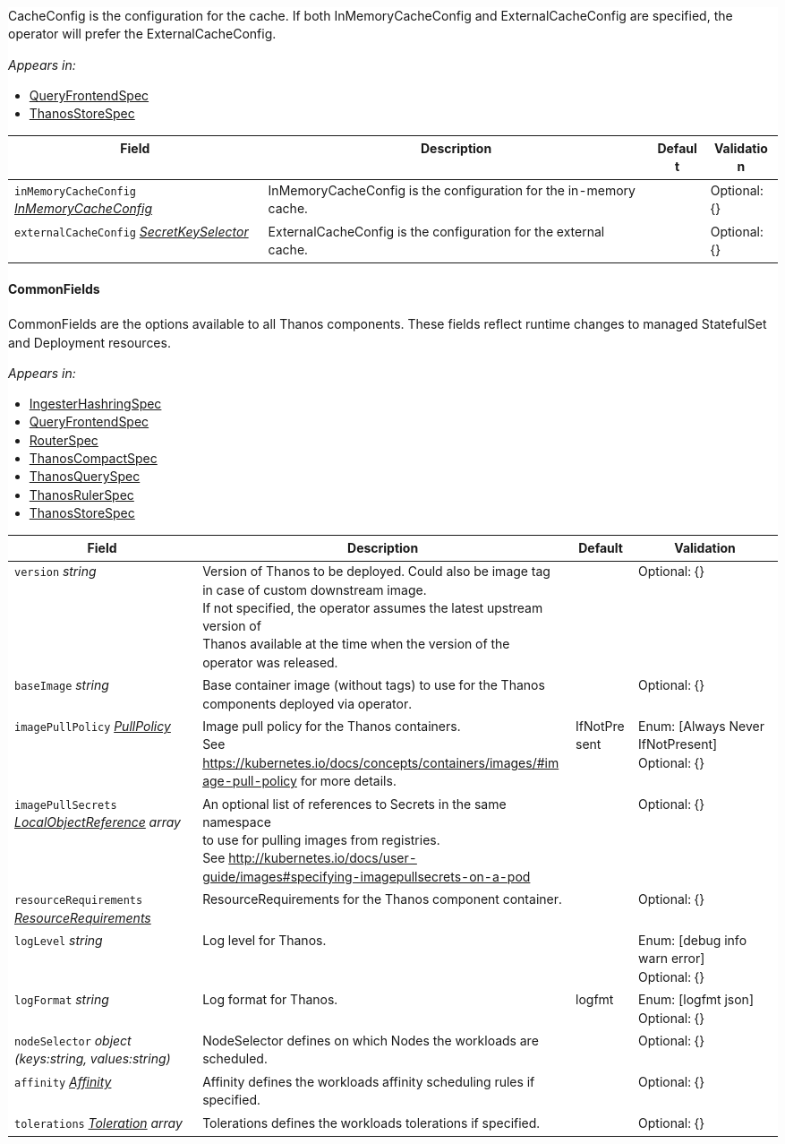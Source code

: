 

CacheConfig is the configuration for the cache.
If both InMemoryCacheConfig and ExternalCacheConfig are specified, the operator will prefer the ExternalCacheConfig.



_Appears in:_
- [QueryFrontendSpec](#queryfrontendspec)
- [ThanosStoreSpec](#thanosstorespec)

| Field | Description | Default | Validation |
| --- | --- | --- | --- |
| `inMemoryCacheConfig` _[InMemoryCacheConfig](#inmemorycacheconfig)_ | InMemoryCacheConfig is the configuration for the in-memory cache. |  | Optional: \{\} <br /> |
| `externalCacheConfig` _[SecretKeySelector](https://kubernetes.io/docs/reference/generated/kubernetes-api/v1.31/#secretkeyselector-v1-core)_ | ExternalCacheConfig is the configuration for the external cache. |  | Optional: \{\} <br /> |


#### CommonFields



CommonFields are the options available to all Thanos components.
These fields reflect runtime changes to managed StatefulSet and Deployment resources.



_Appears in:_
- [IngesterHashringSpec](#ingesterhashringspec)
- [QueryFrontendSpec](#queryfrontendspec)
- [RouterSpec](#routerspec)
- [ThanosCompactSpec](#thanoscompactspec)
- [ThanosQuerySpec](#thanosqueryspec)
- [ThanosRulerSpec](#thanosrulerspec)
- [ThanosStoreSpec](#thanosstorespec)

| Field | Description | Default | Validation |
| --- | --- | --- | --- |
| `version` _string_ | Version of Thanos to be deployed. Could also be image tag in case of custom downstream image.<br />If not specified, the operator assumes the latest upstream version of<br />Thanos available at the time when the version of the operator was released. |  | Optional: \{\} <br /> |
| `baseImage` _string_ | Base container image (without tags) to use for the Thanos components deployed via operator. |  | Optional: \{\} <br /> |
| `imagePullPolicy` _[PullPolicy](https://kubernetes.io/docs/reference/generated/kubernetes-api/v1.31/#pullpolicy-v1-core)_ | Image pull policy for the Thanos containers.<br />See https://kubernetes.io/docs/concepts/containers/images/#image-pull-policy for more details. | IfNotPresent | Enum: [Always Never IfNotPresent] <br />Optional: \{\} <br /> |
| `imagePullSecrets` _[LocalObjectReference](https://kubernetes.io/docs/reference/generated/kubernetes-api/v1.31/#localobjectreference-v1-core) array_ | An optional list of references to Secrets in the same namespace<br />to use for pulling images from registries.<br />See http://kubernetes.io/docs/user-guide/images#specifying-imagepullsecrets-on-a-pod |  | Optional: \{\} <br /> |
| `resourceRequirements` _[ResourceRequirements](https://kubernetes.io/docs/reference/generated/kubernetes-api/v1.31/#resourcerequirements-v1-core)_ | ResourceRequirements for the Thanos component container. |  | Optional: \{\} <br /> |
| `logLevel` _string_ | Log level for Thanos. |  | Enum: [debug info warn error] <br />Optional: \{\} <br /> |
| `logFormat` _string_ | Log format for Thanos. | logfmt | Enum: [logfmt json] <br />Optional: \{\} <br /> |
| `nodeSelector` _object (keys:string, values:string)_ | NodeSelector defines on which Nodes the workloads are scheduled. |  | Optional: \{\} <br /> |
| `affinity` _[Affinity](https://kubernetes.io/docs/reference/generated/kubernetes-api/v1.31/#affinity-v1-core)_ | Affinity defines the workloads affinity scheduling rules if specified. |  | Optional: \{\} <br /> |
| `tolerations` _[Toleration](https://kubernetes.io/docs/reference/generated/kubernetes-api/v1.31/#toleration-v1-core) array_ | Tolerations defines the workloads tolerations if specified. |  | Optional: \{\} <br /> |

